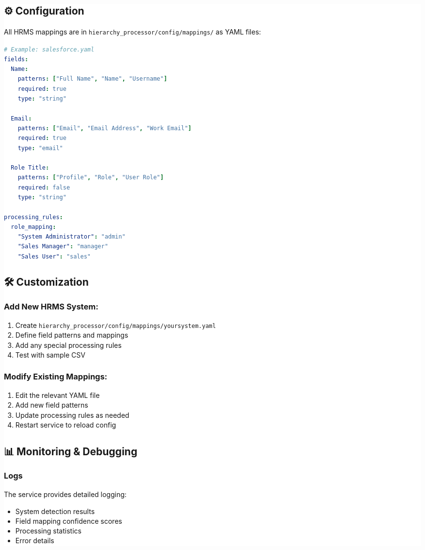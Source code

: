 ## ⚙️ Configuration

All HRMS mappings are in `hierarchy_processor/config/mappings/` as YAML files:

```yaml
# Example: salesforce.yaml
fields:
  Name:
    patterns: ["Full Name", "Name", "Username"]
    required: true
    type: "string"
  
  Email:
    patterns: ["Email", "Email Address", "Work Email"]
    required: true
    type: "email"
  
  Role Title:
    patterns: ["Profile", "Role", "User Role"]
    required: false
    type: "string"

processing_rules:
  role_mapping:
    "System Administrator": "admin"
    "Sales Manager": "manager"
    "Sales User": "sales"
```

## 🛠️ Customization

### Add New HRMS System:
1. Create `hierarchy_processor/config/mappings/yoursystem.yaml`
2. Define field patterns and mappings
3. Add any special processing rules
4. Test with sample CSV

### Modify Existing Mappings:
1. Edit the relevant YAML file
2. Add new field patterns
3. Update processing rules as needed
4. Restart service to reload config

## 📊 Monitoring & Debugging

### Logs
The service provides detailed logging:
- System detection results
- Field mapping confidence scores
- Processing statistics
- Error details
